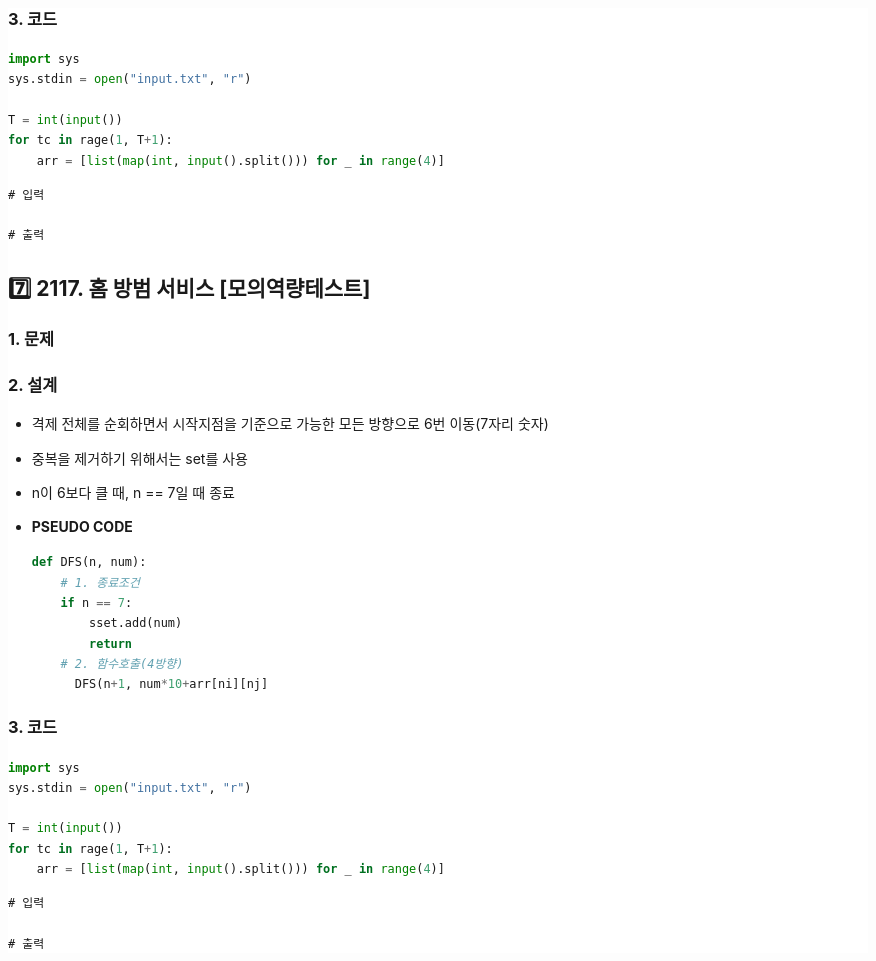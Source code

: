 

### 3. 코드

```python
import sys
sys.stdin = open("input.txt", "r")

T = int(input())
for tc in rage(1, T+1):
    arr = [list(map(int, input().split())) for _ in range(4)]
```

```
# 입력

# 출력
```



## :seven: 2117. 홈 방범 서비스 [모의역량테스트]

### 1. 문제



### 2. 설계

* 격제 전체를 순회하면서 시작지점을 기준으로 가능한 모든 방향으로 6번 이동(7자리 숫자)

* 중복을 제거하기 위해서는 set를 사용

* n이 6보다 클 때, n == 7일 때 종료

* **PSEUDO CODE**

  ```python
  def DFS(n, num):
      # 1. 종료조건
      if n == 7:
          sset.add(num)
          return
      # 2. 함수호출(4방향)
      	DFS(n+1, num*10+arr[ni][nj]        
  ```



### 3. 코드

```python
import sys
sys.stdin = open("input.txt", "r")

T = int(input())
for tc in rage(1, T+1):
    arr = [list(map(int, input().split())) for _ in range(4)]
```

```
# 입력

# 출력
```

